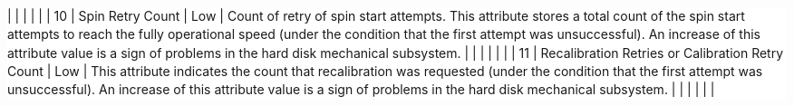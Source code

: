 |          |                                                                                                |        |                                                                                                                                                                                                                                                                                                                                                                                                                                                                                                                                                                                                                                                                                                                                                                                                                                                                                                                                                                                                                                                                        | 
| 10       | Spin Retry Count                                                                               | Low    | Count of retry of spin start attempts. This attribute stores a total count of the spin start attempts to reach the fully operational speed (under the condition that the first attempt was unsuccessful). An increase of this attribute value is a sign of problems in the hard disk mechanical subsystem.                                                                                                                                                                                                                                                                                                                                                                                                                                                                                                                                                                                                                                                                                                                                                             | 
|          |                                                                                                |        |                                                                                                                                                                                                                                                                                                                                                                                                                                                                                                                                                                                                                                                                                                                                                                                                                                                                                                                                                                                                                                                                        | 
| 11       | Recalibration Retries or Calibration Retry Count                                               | Low    | This attribute indicates the count that recalibration was requested (under the condition that the first attempt was unsuccessful). An increase of this attribute value is a sign of problems in the hard disk mechanical subsystem.                                                                                                                                                                                                                                                                                                                                                                                                                                                                                                                                                                                                                                                                                                                                                                                                                                    | 
|          |                                                                                                |        |                                                                                                                                                                                                                                                                                                                                                                                                                                                                                                                                                                                                                                                                                                                                                                                                                                                                                                                                                                                                                                                                        | 